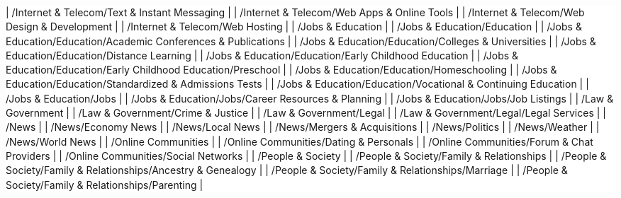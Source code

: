 | /Internet & Telecom/Text & Instant Messaging                                 |
| /Internet & Telecom/Web Apps & Online Tools                                  |
| /Internet & Telecom/Web Design & Development                                 |
| /Internet & Telecom/Web Hosting                                              |
| /Jobs & Education                                                            |
| /Jobs & Education/Education                                                  |
| /Jobs & Education/Education/Academic Conferences & Publications              |
| /Jobs & Education/Education/Colleges & Universities                          |
| /Jobs & Education/Education/Distance Learning                                |
| /Jobs & Education/Education/Early Childhood Education                        |
| /Jobs & Education/Education/Early Childhood Education/Preschool              |
| /Jobs & Education/Education/Homeschooling                                    |
| /Jobs & Education/Education/Standardized & Admissions Tests                  |
| /Jobs & Education/Education/Vocational & Continuing Education                |
| /Jobs & Education/Jobs                                                       |
| /Jobs & Education/Jobs/Career Resources & Planning                           |
| /Jobs & Education/Jobs/Job Listings                                          |
| /Law & Government                                                            |
| /Law & Government/Crime & Justice                                            |
| /Law & Government/Legal                                                      |
| /Law & Government/Legal/Legal Services                                       |
| /News                                                                        |
| /News/Economy News                                                           |
| /News/Local News                                                             |
| /News/Mergers & Acquisitions                                                 |
| /News/Politics                                                               |
| /News/Weather                                                                |
| /News/World News                                                             |
| /Online Communities                                                          |
| /Online Communities/Dating & Personals                                       |
| /Online Communities/Forum & Chat Providers                                   |
| /Online Communities/Social Networks                                          |
| /People & Society                                                            |
| /People & Society/Family & Relationships                                     |
| /People & Society/Family & Relationships/Ancestry & Genealogy                |
| /People & Society/Family & Relationships/Marriage                            |
| /People & Society/Family & Relationships/Parenting                           |